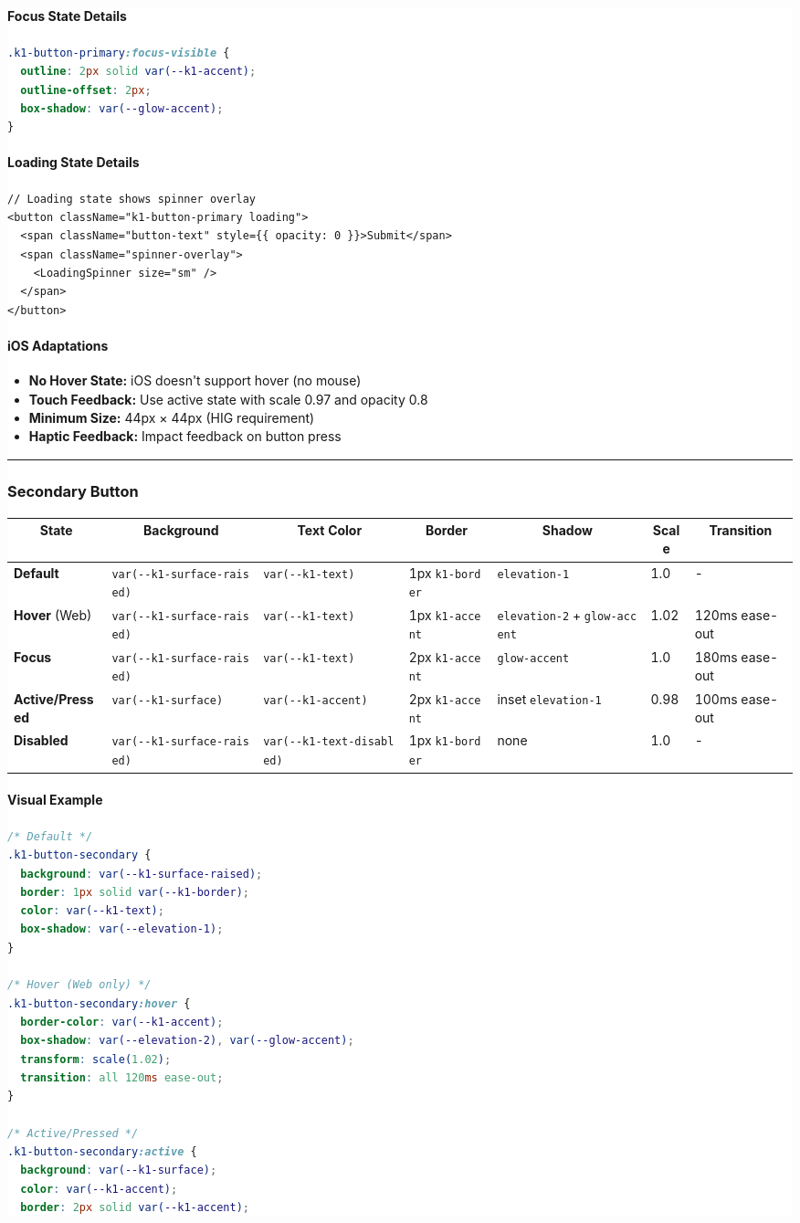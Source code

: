#### Focus State Details
```css
.k1-button-primary:focus-visible {
  outline: 2px solid var(--k1-accent);
  outline-offset: 2px;
  box-shadow: var(--glow-accent);
}
```

#### Loading State Details
```tsx
// Loading state shows spinner overlay
<button className="k1-button-primary loading">
  <span className="button-text" style={{ opacity: 0 }}>Submit</span>
  <span className="spinner-overlay">
    <LoadingSpinner size="sm" />
  </span>
</button>
```

#### iOS Adaptations
- **No Hover State:** iOS doesn't support hover (no mouse)
- **Touch Feedback:** Use active state with scale 0.97 and opacity 0.8
- **Minimum Size:** 44px × 44px (HIG requirement)
- **Haptic Feedback:** Impact feedback on button press

---

### Secondary Button

| State | Background | Text Color | Border | Shadow | Scale | Transition |
|-------|-----------|------------|--------|--------|-------|------------|
| **Default** | `var(--k1-surface-raised)` | `var(--k1-text)` | 1px `k1-border` | `elevation-1` | 1.0 | - |
| **Hover** (Web) | `var(--k1-surface-raised)` | `var(--k1-text)` | 1px `k1-accent` | `elevation-2` + `glow-accent` | 1.02 | 120ms ease-out |
| **Focus** | `var(--k1-surface-raised)` | `var(--k1-text)` | 2px `k1-accent` | `glow-accent` | 1.0 | 180ms ease-out |
| **Active/Pressed** | `var(--k1-surface)` | `var(--k1-accent)` | 2px `k1-accent` | inset `elevation-1` | 0.98 | 100ms ease-out |
| **Disabled** | `var(--k1-surface-raised)` | `var(--k1-text-disabled)` | 1px `k1-border` | none | 1.0 | - |

#### Visual Example
```css
/* Default */
.k1-button-secondary {
  background: var(--k1-surface-raised);
  border: 1px solid var(--k1-border);
  color: var(--k1-text);
  box-shadow: var(--elevation-1);
}

/* Hover (Web only) */
.k1-button-secondary:hover {
  border-color: var(--k1-accent);
  box-shadow: var(--elevation-2), var(--glow-accent);
  transform: scale(1.02);
  transition: all 120ms ease-out;
}

/* Active/Pressed */
.k1-button-secondary:active {
  background: var(--k1-surface);
  color: var(--k1-accent);
  border: 2px solid var(--k1-accent);
```